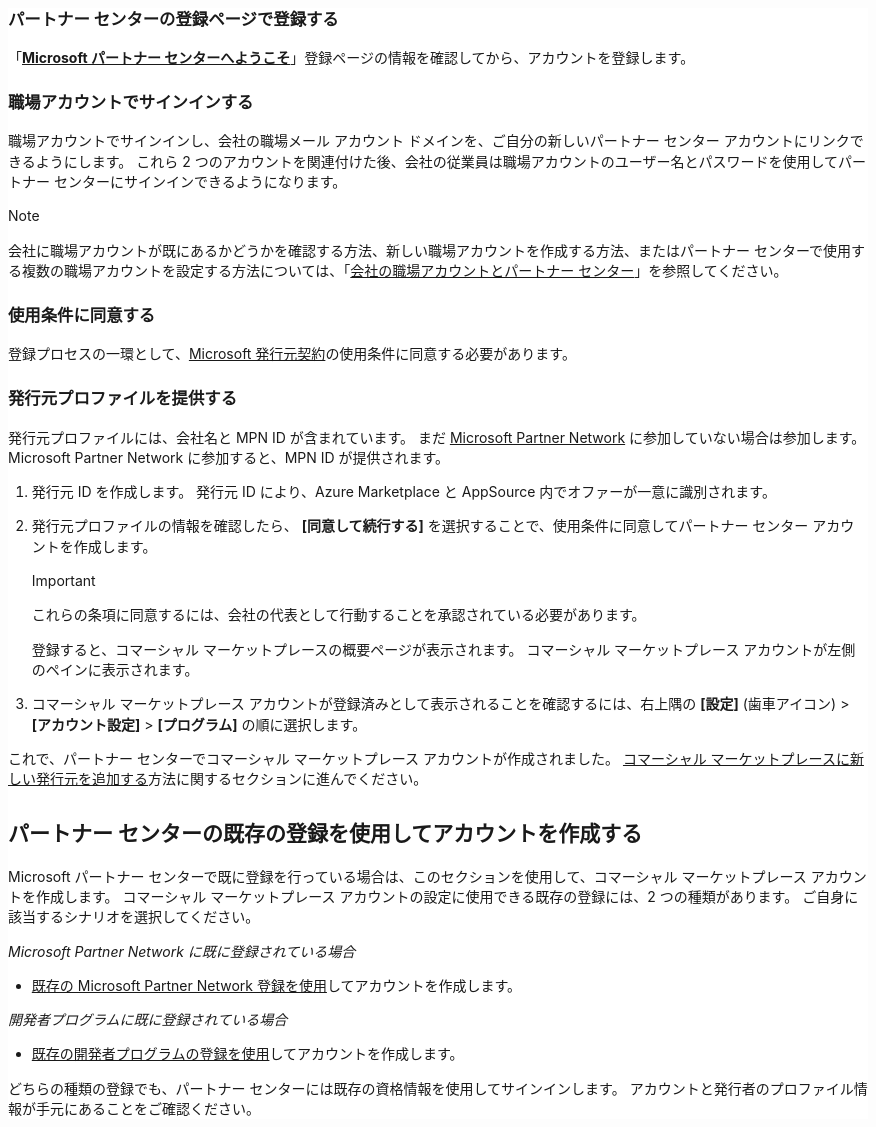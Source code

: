 ### <a name="register-on-the-partner-center-enrollment-page"></a>パートナー センターの登録ページで登録する

「[**Microsoft パートナー センターへようこそ**](https://partner.microsoft.com/dashboard/account/v3/enrollment/introduction/partnership)」登録ページの情報を確認してから、アカウントを登録します。

### <a name="sign-in-with-a-work-account"></a>職場アカウントでサインインする

職場アカウントでサインインし、会社の職場メール アカウント ドメインを、ご自分の新しいパートナー センター アカウントにリンクできるようにします。 これら 2 つのアカウントを関連付けた後、会社の従業員は職場アカウントのユーザー名とパスワードを使用してパートナー センターにサインインできるようになります。

>[!NOTE]
>会社に職場アカウントが既にあるかどうかを確認する方法、新しい職場アカウントを作成する方法、またはパートナー センターで使用する複数の職場アカウントを設定する方法については、「[会社の職場アカウントとパートナー センター](company-work-accounts.md)」を参照してください。

### <a name="agree-to-the-terms-and-conditions"></a>使用条件に同意する

登録プロセスの一環として、[Microsoft 発行元契約](https://go.microsoft.com/fwlink/?LinkID=699560)の使用条件に同意する必要があります。

### <a name="provide-your-publisher-profile"></a>発行元プロファイルを提供する

発行元プロファイルには、会社名と MPN ID が含まれています。 まだ [Microsoft Partner Network](https://partner.microsoft.com/commercial) に参加していない場合は参加します。 Microsoft Partner Network に参加すると、MPN ID が提供されます。

1. 発行元 ID を作成します。 発行元 ID により、Azure Marketplace と AppSource 内でオファーが一意に識別されます。

1. 発行元プロファイルの情報を確認したら、 **[同意して続行する]** を選択することで、使用条件に同意してパートナー センター アカウントを作成します。

    > [!IMPORTANT]
    > これらの条項に同意するには、会社の代表として行動することを承認されている必要があります。

    登録すると、コマーシャル マーケットプレースの概要ページが表示されます。 コマーシャル マーケットプレース アカウントが左側のペインに表示されます。

1. コマーシャル マーケットプレース アカウントが登録済みとして表示されることを確認するには、右上隅の **[設定]** (歯車アイコン) > **[アカウント設定]**  >  **[プログラム]** の順に選択します。

これで、パートナー センターでコマーシャル マーケットプレース アカウントが作成されました。 [コマーシャル マーケットプレースに新しい発行元を追加する](#add-new-publishers-to-the-commercial-marketplace-program)方法に関するセクションに進んでください。

## <a name="create-an-account-using-existing-partner-center-enrollments"></a>パートナー センターの既存の登録を使用してアカウントを作成する

Microsoft パートナー センターで既に登録を行っている場合は、このセクションを使用して、コマーシャル マーケットプレース アカウントを作成します。 コマーシャル マーケットプレース アカウントの設定に使用できる既存の登録には、2 つの種類があります。 ご自身に該当するシナリオを選択してください。

*Microsoft Partner Network に既に登録されている場合*
- [既存の Microsoft Partner Network 登録を使用](#use-a-microsoft-partner-network-enrollment)してアカウントを作成します。

*開発者プログラムに既に登録されている場合*
- [既存の開発者プログラムの登録を使用](#use-a-developer-program-enrollment)してアカウントを作成します。

どちらの種類の登録でも、パートナー センターには既存の資格情報を使用してサインインします。 アカウントと発行者のプロファイル情報が手元にあることをご確認ください。
